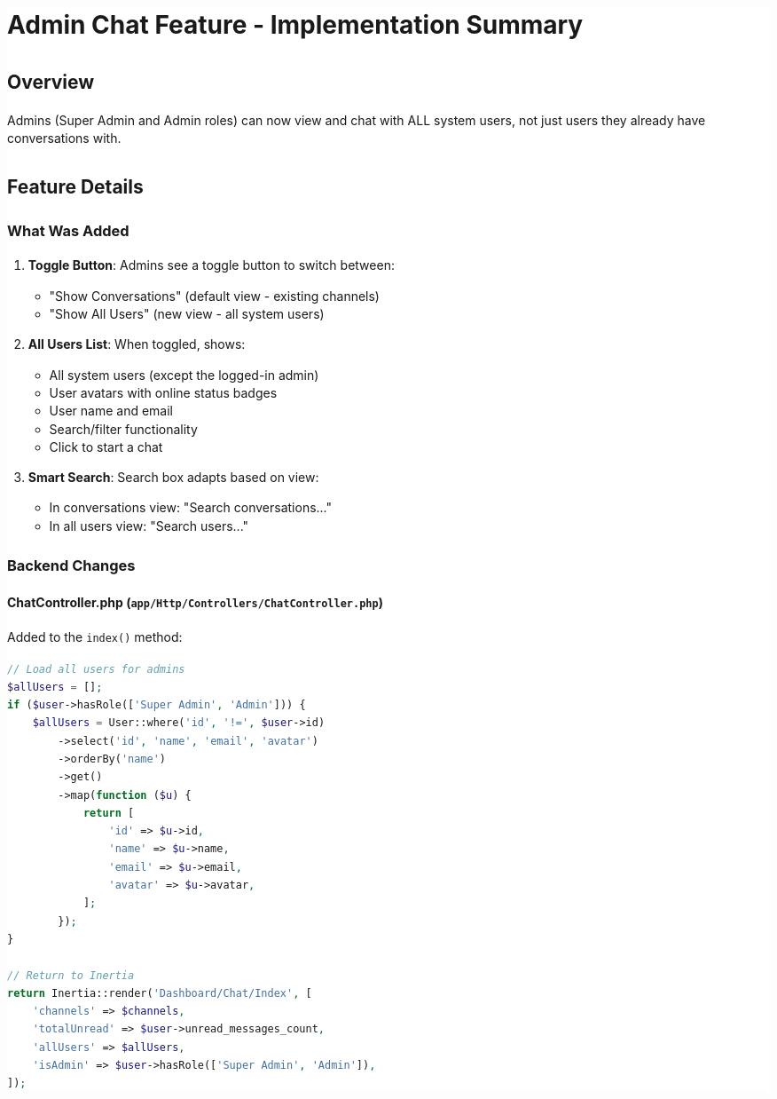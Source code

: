 # Admin Chat Feature - Implementation Summary

## Overview
Admins (Super Admin and Admin roles) can now view and chat with ALL system users, not just users they already have conversations with.

## Feature Details

### What Was Added
1. **Toggle Button**: Admins see a toggle button to switch between:
   - "Show Conversations" (default view - existing channels)
   - "Show All Users" (new view - all system users)

2. **All Users List**: When toggled, shows:
   - All system users (except the logged-in admin)
   - User avatars with online status badges
   - User name and email
   - Search/filter functionality
   - Click to start a chat

3. **Smart Search**: Search box adapts based on view:
   - In conversations view: "Search conversations..."
   - In all users view: "Search users..."

### Backend Changes

#### ChatController.php (`app/Http/Controllers/ChatController.php`)
Added to the `index()` method:

```php
// Load all users for admins
$allUsers = [];
if ($user->hasRole(['Super Admin', 'Admin'])) {
    $allUsers = User::where('id', '!=', $user->id)
        ->select('id', 'name', 'email', 'avatar')
        ->orderBy('name')
        ->get()
        ->map(function ($u) {
            return [
                'id' => $u->id,
                'name' => $u->name,
                'email' => $u->email,
                'avatar' => $u->avatar,
            ];
        });
}

// Return to Inertia
return Inertia::render('Dashboard/Chat/Index', [
    'channels' => $channels,
    'totalUnread' => $user->unread_messages_count,
    'allUsers' => $allUsers,
    'isAdmin' => $user->hasRole(['Super Admin', 'Admin']),
]);
```
